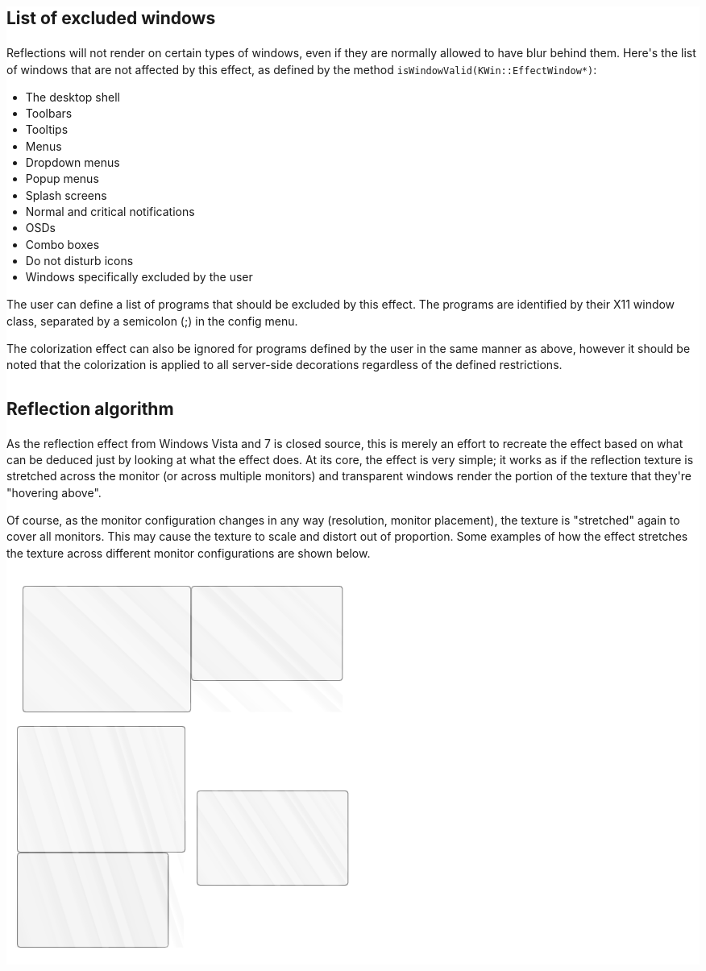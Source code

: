 ## List of excluded windows <a name="excluded-windows"></a>

Reflections will not render on certain types of windows, even if they are normally allowed to have blur behind them. Here's the list of windows that are not affected by this effect, as defined by the method ```isWindowValid(KWin::EffectWindow*)```:

- The desktop shell
- Toolbars
- Tooltips
- Menus
- Dropdown menus
- Popup menus
- Splash screens
- Normal and critical notifications
- OSDs
- Combo boxes
- Do not disturb icons
- Windows specifically excluded by the user

The user can define a list of programs that should be excluded by this effect. The programs are identified by their X11 window class, separated by a semicolon (;) in the config menu.

The colorization effect can also be ignored for programs defined by the user in the same manner as above, however it should be noted that the colorization is applied to all server-side decorations regardless of the defined restrictions.

## Reflection algorithm <a name="algorithm"></a>

As the reflection effect from Windows Vista and 7 is closed source, this is merely an effort to recreate the effect based on what can be deduced just by looking at what the effect does. At its core, the effect is very simple; it works as if the reflection texture is stretched across the monitor (or across multiple monitors) and transparent windows render the portion of the texture that they're "hovering above".

Of course, as the monitor configuration changes in any way (resolution, monitor placement), the texture is "stretched" again to cover all monitors. This may cause the texture to scale and distort out of proportion. Some examples of how the effect stretches the texture across different monitor configurations are shown below.

<img src="../img/reflection_mockup.png">

